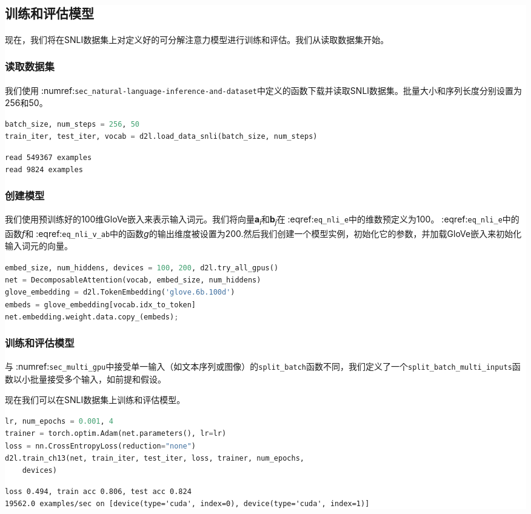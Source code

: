 ## 训练和评估模型

现在，我们将在SNLI数据集上对定义好的可分解注意力模型进行训练和评估。我们从读取数据集开始。

### 读取数据集

我们使用 :numref:`sec_natural-language-inference-and-dataset`中定义的函数下载并读取SNLI数据集。批量大小和序列长度分别设置为$256$和$50$。



```python
batch_size, num_steps = 256, 50
train_iter, test_iter, vocab = d2l.load_data_snli(batch_size, num_steps)
```

    read 549367 examples
    read 9824 examples


### 创建模型

我们使用预训练好的100维GloVe嵌入来表示输入词元。我们将向量$\mathbf{a}_i$和$\mathbf{b}_j$在 :eqref:`eq_nli_e`中的维数预定义为100。 :eqref:`eq_nli_e`中的函数$f$和 :eqref:`eq_nli_v_ab`中的函数$g$的输出维度被设置为200.然后我们创建一个模型实例，初始化它的参数，并加载GloVe嵌入来初始化输入词元的向量。



```python
embed_size, num_hiddens, devices = 100, 200, d2l.try_all_gpus()
net = DecomposableAttention(vocab, embed_size, num_hiddens)
glove_embedding = d2l.TokenEmbedding('glove.6b.100d')
embeds = glove_embedding[vocab.idx_to_token]
net.embedding.weight.data.copy_(embeds);
```

### 训练和评估模型

与 :numref:`sec_multi_gpu`中接受单一输入（如文本序列或图像）的`split_batch`函数不同，我们定义了一个`split_batch_multi_inputs`函数以小批量接受多个输入，如前提和假设。


现在我们可以在SNLI数据集上训练和评估模型。



```python
lr, num_epochs = 0.001, 4
trainer = torch.optim.Adam(net.parameters(), lr=lr)
loss = nn.CrossEntropyLoss(reduction="none")
d2l.train_ch13(net, train_iter, test_iter, loss, trainer, num_epochs,
    devices)
```

    loss 0.494, train acc 0.806, test acc 0.824
    19562.0 examples/sec on [device(type='cuda', index=0), device(type='cuda', index=1)]



    
